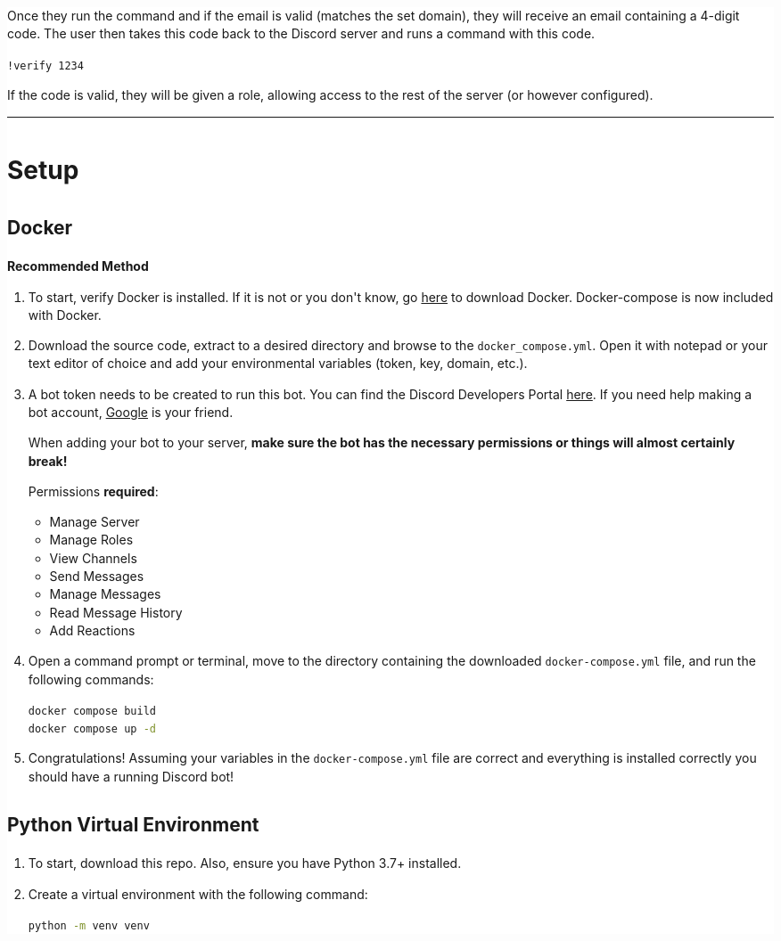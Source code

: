 Once they run the command and if the email is valid (matches the set domain), they will receive an email containing a 4-digit code. The user then takes this code back to the Discord server and runs a command with this code.

`!verify 1234`

If the code is valid, they will be given a role, allowing access to the rest of the server (or however configured).

---

# Setup
## Docker
**Recommended Method**
1. To start, verify Docker is installed. If it is not or you don't know, go [here](https://docs.docker.com/get-docker/) to download Docker. Docker-compose is now included with Docker.

2. Download the source code, extract to a desired directory and browse to the `docker_compose.yml`. Open it with notepad or your text editor of choice and add your environmental variables (token, key, domain, etc.).

3. A bot token needs to be created to run this bot. You can find the Discord Developers Portal [here](https://discord.com/developers/applications). If you need help making a bot account, [Google](https://letmegooglethat.com/?q=how+to+make+a+discord+bot) is your friend.

	When adding your bot to your server, **make sure the bot has the necessary permissions or things will almost certainly break!**

	Permissions **required**:
	- Manage Server
	- Manage Roles
	- View Channels
	- Send Messages
	- Manage Messages
	- Read Message History
	- Add Reactions

4. Open a command prompt or terminal, move to the directory containing the downloaded `docker-compose.yml` file, and run the following commands:
	```bash
 	docker compose build
	docker compose up -d
	```

5. Congratulations! Assuming your variables in the `docker-compose.yml` file are correct and everything is installed correctly you should have a running Discord bot!

## Python Virtual Environment
1. To start, download this repo. Also, ensure you have Python 3.7+ installed.

2. Create a virtual environment with the following command:
	```bash
	python -m venv venv
	```
